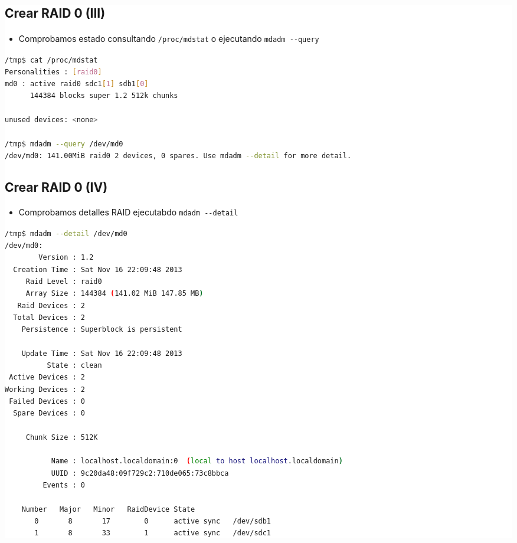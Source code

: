 

## Crear RAID 0 (III)

* Comprobamos estado consultando `/proc/mdstat` o ejecutando `mdadm --query`

```bash
/tmp$ cat /proc/mdstat
Personalities : [raid0] 
md0 : active raid0 sdc1[1] sdb1[0]
      144384 blocks super 1.2 512k chunks
      
unused devices: <none>

/tmp$ mdadm --query /dev/md0
/dev/md0: 141.00MiB raid0 2 devices, 0 spares. Use mdadm --detail for more detail.
```



## Crear RAID 0 (IV)

* Comprobamos detalles RAID ejecutabdo  `mdadm --detail` 

``` bash
/tmp$ mdadm --detail /dev/md0
/dev/md0:
        Version : 1.2
  Creation Time : Sat Nov 16 22:09:48 2013
     Raid Level : raid0
     Array Size : 144384 (141.02 MiB 147.85 MB)
   Raid Devices : 2
  Total Devices : 2
    Persistence : Superblock is persistent

    Update Time : Sat Nov 16 22:09:48 2013
          State : clean 
 Active Devices : 2
Working Devices : 2
 Failed Devices : 0
  Spare Devices : 0

     Chunk Size : 512K

           Name : localhost.localdomain:0  (local to host localhost.localdomain)
           UUID : 9c20da48:09f729c2:710de065:73c8bbca
         Events : 0

    Number   Major   Minor   RaidDevice State
       0       8       17        0      active sync   /dev/sdb1
       1       8       33        1      active sync   /dev/sdc1
```


